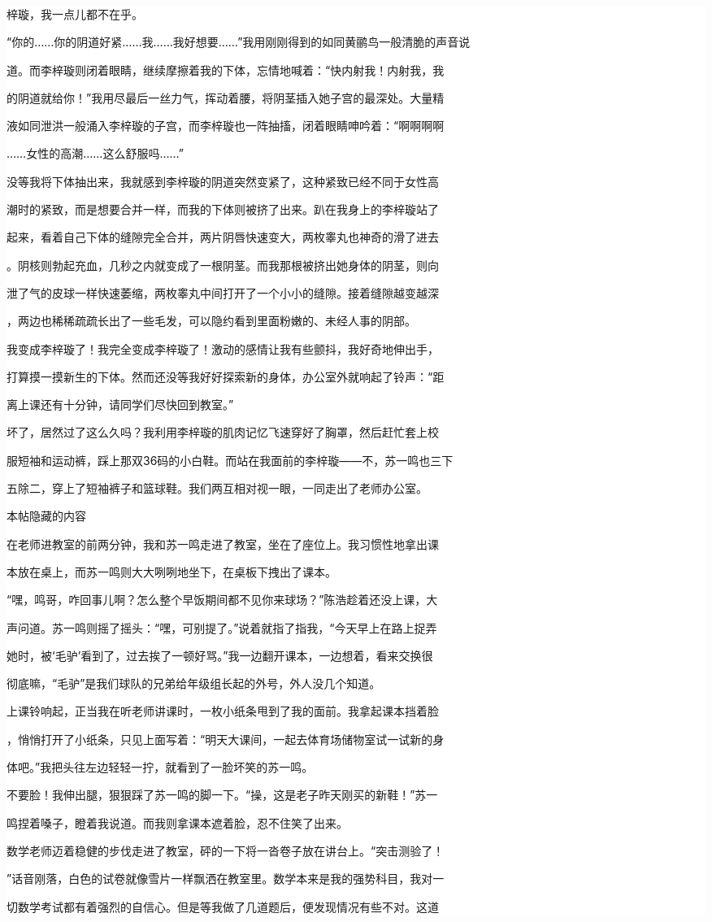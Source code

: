 梓璇，我一点儿都不在乎。

“你的……你的阴道好紧……我……我好想要……”我用刚刚得到的如同黄鹂鸟一般清脆的声音说

道。而李梓璇则闭着眼睛，继续摩擦着我的下体，忘情地喊着：“快内射我！内射我，我

的阴道就给你！”我用尽最后一丝力气，挥动着腰，将阴茎插入她子宫的最深处。大量精

液如同泄洪一般涌入李梓璇的子宫，而李梓璇也一阵抽搐，闭着眼睛呻吟着：“啊啊啊啊

……女性的高潮……这么舒服吗……”

没等我将下体抽出来，我就感到李梓璇的阴道突然变紧了，这种紧致已经不同于女性高

潮时的紧致，而是想要合并一样，而我的下体则被挤了出来。趴在我身上的李梓璇站了

起来，看着自己下体的缝隙完全合并，两片阴唇快速变大，两枚睾丸也神奇的滑了进去

。阴核则勃起充血，几秒之内就变成了一根阴茎。而我那根被挤出她身体的阴茎，则向

泄了气的皮球一样快速萎缩，两枚睾丸中间打开了一个小小的缝隙。接着缝隙越变越深

，两边也稀稀疏疏长出了一些毛发，可以隐约看到里面粉嫩的、未经人事的阴部。

我变成李梓璇了！我完全变成李梓璇了！激动的感情让我有些颤抖，我好奇地伸出手，

打算摸一摸新生的下体。然而还没等我好好探索新的身体，办公室外就响起了铃声：“距

离上课还有十分钟，请同学们尽快回到教室。”

坏了，居然过了这么久吗？我利用李梓璇的肌肉记忆飞速穿好了胸罩，然后赶忙套上校

服短袖和运动裤，踩上那双36码的小白鞋。而站在我面前的李梓璇——不，苏一鸣也三下

五除二，穿上了短袖裤子和篮球鞋。我们两互相对视一眼，一同走出了老师办公室。

本帖隐藏的内容

在老师进教室的前两分钟，我和苏一鸣走进了教室，坐在了座位上。我习惯性地拿出课

本放在桌上，而苏一鸣则大大咧咧地坐下，在桌板下拽出了课本。

“嘿，鸣哥，咋回事儿啊？怎么整个早饭期间都不见你来球场？”陈浩趁着还没上课，大

声问道。苏一鸣则摇了摇头：“嘿，可别提了。”说着就指了指我，“今天早上在路上捉弄

她时，被‘毛驴’看到了，过去挨了一顿好骂。”我一边翻开课本，一边想着，看来交换很

彻底嘛，“毛驴”是我们球队的兄弟给年级组长起的外号，外人没几个知道。

上课铃响起，正当我在听老师讲课时，一枚小纸条甩到了我的面前。我拿起课本挡着脸

，悄悄打开了小纸条，只见上面写着：“明天大课间，一起去体育场储物室试一试新的身

体吧。”我把头往左边轻轻一拧，就看到了一脸坏笑的苏一鸣。

不要脸！我伸出腿，狠狠踩了苏一鸣的脚一下。“操，这是老子昨天刚买的新鞋！”苏一

鸣捏着嗓子，瞪着我说道。而我则拿课本遮着脸，忍不住笑了出来。

数学老师迈着稳健的步伐走进了教室，砰的一下将一沓卷子放在讲台上。“突击测验了！

”话音刚落，白色的试卷就像雪片一样飘洒在教室里。数学本来是我的强势科目，我对一

切数学考试都有着强烈的自信心。但是等我做了几道题后，便发现情况有些不对。这道
